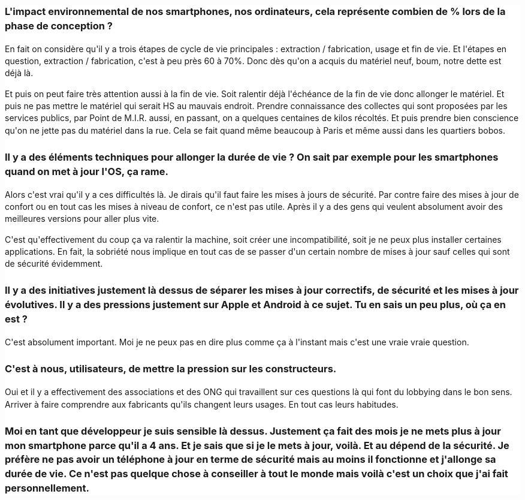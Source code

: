 ### L'impact environnemental de nos smartphones, nos ordinateurs, cela représente combien de % lors de la phase de conception ?

En fait on considère qu'il y a trois étapes de cycle de vie principales : extraction / fabrication, usage et fin de vie. Et l'étapes en question, extraction / fabrication, c'est à peu près 60 à 70%. Donc dès qu'on a acquis du matériel neuf, boum, notre dette est déjà là.

Et puis on peut faire très attention aussi à la fin de vie. Soit ralentir déjà l'échéance de la fin de vie donc allonger le matériel. Et puis ne pas mettre le matériel qui serait HS au mauvais endroit. Prendre connaissance des collectes qui sont proposées par les services publics, par Point de M.I.R. aussi, en passant, on a quelques centaines de kilos récoltés. Et puis prendre bien conscience qu'on ne jette pas du matériel dans la rue. Cela se fait quand même beaucoup à Paris et même aussi dans les quartiers bobos.

### Il y a des éléments techniques pour allonger la durée de vie ? On sait par exemple pour les smartphones quand on met à jour l'OS, ça rame.

Alors c'est vrai qu'il y a ces difficultés là. Je dirais qu'il faut faire les mises à jours de sécurité. Par contre faire des mises à jour de confort ou en tout cas les mises à niveau de confort, ce n'est pas utile. Après il y a des gens qui veulent absolument avoir des meilleures versions pour aller plus vite.

C'est qu'effectivement du coup ça va ralentir la machine, soit créer une incompatibilité, soit je ne peux plus installer certaines applications. En fait, la sobriété nous implique en tout cas de se passer d'un certain nombre de mises à jour sauf celles qui sont de sécurité évidemment.

### Il y a des initiatives justement là dessus de séparer les mises à jour correctifs, de sécurité et les mises à jour évolutives. Il y a des pressions justement sur Apple et Android à ce sujet. Tu en sais un peu plus, où ça en est ?

C'est absolument important. Moi je ne peux pas en dire plus comme ça à l'instant mais c'est une vraie vraie question.

### C'est à nous, utilisateurs, de mettre la pression sur les constructeurs.

Oui et il y a effectivement des associations et des ONG qui travaillent sur ces questions là qui font du lobbying dans le bon sens. Arriver à faire comprendre aux fabricants qu'ils changent leurs usages. En tout cas leurs habitudes.

### Moi en tant que développeur je suis sensible là dessus. Justement ça fait des mois je ne mets plus à jour mon smartphone parce qu'il a 4 ans. Et je sais que si je le mets à jour, voilà. Et au dépend de la sécurité. Je préfère ne pas avoir un téléphone à jour en terme de sécurité mais au moins il fonctionne et j'allonge sa durée de vie. Ce n'est pas quelque chose à conseiller à tout le monde mais voilà c'est un choix que j'ai fait personnellement.
